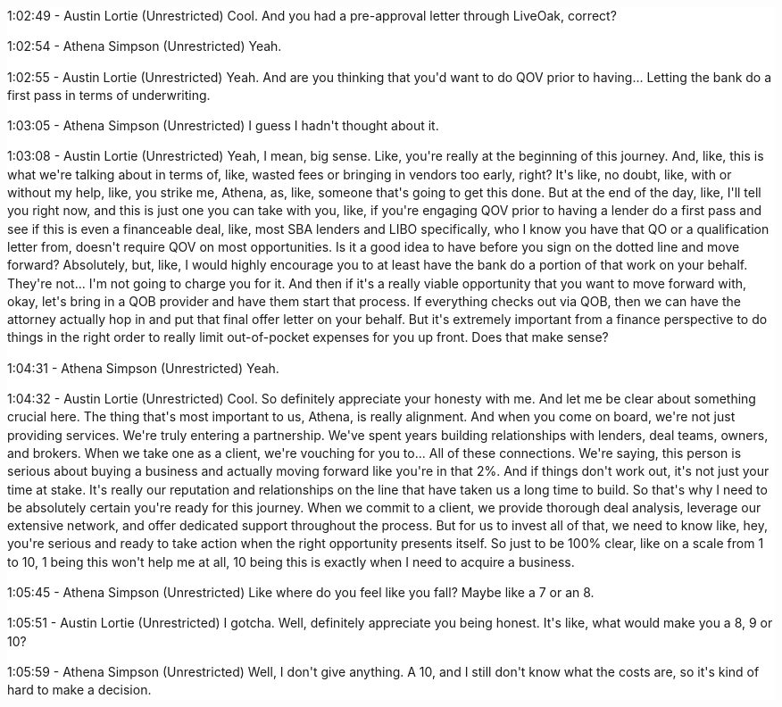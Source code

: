 1:02:49 - Austin Lortie (Unrestricted)
  Cool. And you had a pre-approval letter through LiveOak, correct?

1:02:54 - Athena Simpson (Unrestricted)
  Yeah.

1:02:55 - Austin Lortie (Unrestricted)
  Yeah. And are you thinking that you'd want to do QOV prior to having... Letting the bank do a first pass in terms of underwriting.

1:03:05 - Athena Simpson (Unrestricted)
  I guess I hadn't thought about it.

1:03:08 - Austin Lortie (Unrestricted)
  Yeah, I mean, big sense. Like, you're really at the beginning of this journey. And, like, this is what we're talking about in terms of, like, wasted fees or bringing in vendors too early, right?  It's like, no doubt, like, with or without my help, like, you strike me, Athena, as, like, someone that's going to get this done.  But at the end of the day, like, I'll tell you right now, and this is just one you can take with you, like, if you're engaging QOV prior to having a lender do a first pass and see if this is even a financeable deal, like, most SBA lenders and LIBO specifically, who I know you have that QO or a qualification letter from, doesn't require QOV on most opportunities.  Is it a good idea to have before you sign on the dotted line and move forward? Absolutely, but, like, I would highly encourage you to at least have the bank do a portion of that work on your behalf.  They're not... I'm not going to charge you for it. And then if it's a really viable opportunity that you want to move forward with, okay, let's bring in a QOB provider and have them start that process.  If everything checks out via QOB, then we can have the attorney actually hop in and put that final offer letter on your behalf.  But it's extremely important from a finance perspective to do things in the right order to really limit out-of-pocket expenses for you up front.  Does that make sense?

1:04:31 - Athena Simpson (Unrestricted)
  Yeah.

1:04:32 - Austin Lortie (Unrestricted)
  Cool. So definitely appreciate your honesty with me. And let me be clear about something crucial here. The thing that's most important to us, Athena, is really alignment.  And when you come on board, we're not just providing services. We're truly entering a partnership. We've spent years building relationships with lenders, deal teams, owners, and brokers.  When we take one as a client, we're vouching for you to... All of these connections. We're saying, this person is serious about buying a business and actually moving forward like you're in that 2%.  And if things don't work out, it's not just your time at stake. It's really our reputation and relationships on the line that have taken us a long time to build.  So that's why I need to be absolutely certain you're ready for this journey. When we commit to a client, we provide thorough deal analysis, leverage our extensive network, and offer dedicated support throughout the process.  But for us to invest all of that, we need to know like, hey, you're serious and ready to take action when the right opportunity presents itself.  So just to be 100% clear, like on a scale from 1 to 10, 1 being this won't help me at all, 10 being this is exactly when I need to acquire a business.

1:05:45 - Athena Simpson (Unrestricted)
  Like where do you feel like you fall? Maybe like a 7 or an 8.

1:05:51 - Austin Lortie (Unrestricted)
  I gotcha. Well, definitely appreciate you being honest. It's like, what would make you a 8, 9 or 10?

1:05:59 - Athena Simpson (Unrestricted)
  Well, I don't give anything. A 10, and I still don't know what the costs are, so it's kind of hard to make a decision.
